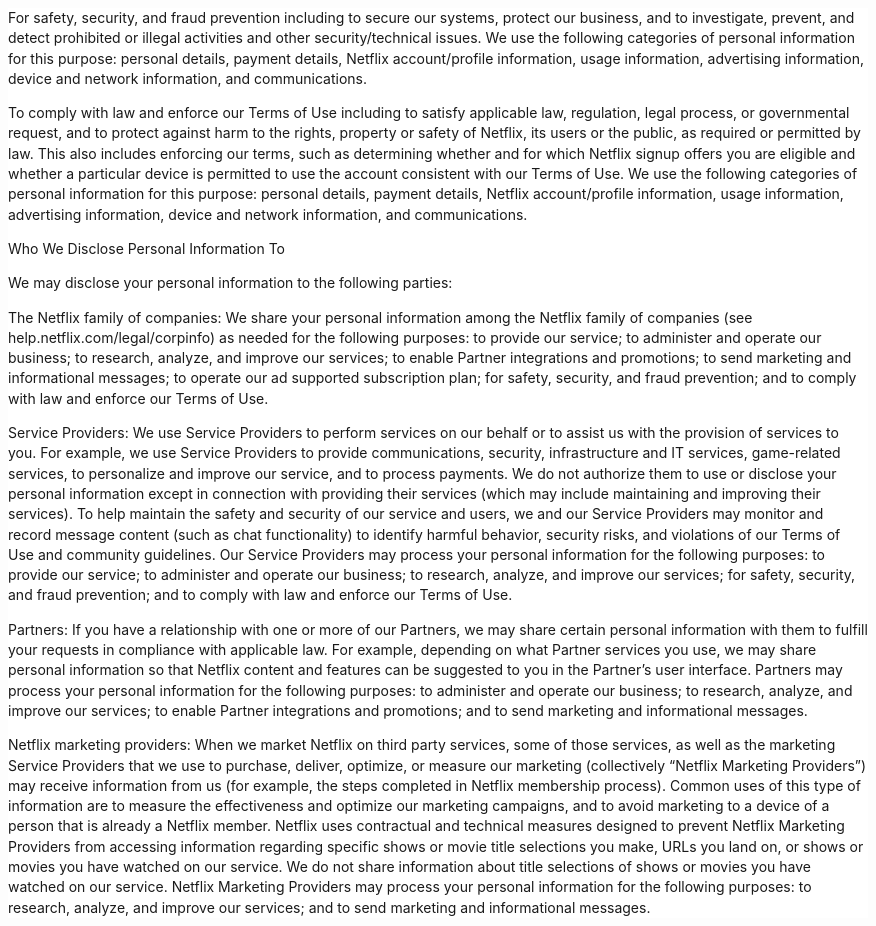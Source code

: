 For safety, security, and fraud prevention including to secure our systems, protect our business, and to investigate, prevent, and detect prohibited or illegal activities and other security/technical issues. We use the following categories of personal information for this purpose: personal details, payment details, Netflix account/profile information, usage information, advertising information, device and network information, and communications.

To comply with law and enforce our Terms of Use including to satisfy applicable law, regulation, legal process, or governmental request, and to protect against harm to the rights, property or safety of Netflix, its users or the public, as required or permitted by law. This also includes enforcing our terms, such as determining whether and for which Netflix signup offers you are eligible and whether a particular device is permitted to use the account consistent with our Terms of Use. We use the following categories of personal information for this purpose: personal details, payment details, Netflix account/profile information, usage information, advertising information, device and network information, and communications.

Who We Disclose Personal Information To

We may disclose your personal information to the following parties: 

The Netflix family of companies: We share your personal information among the Netflix family of companies (see help.netflix.com/legal/corpinfo) as needed for the following purposes: to provide our service; to administer and operate our business; to research, analyze, and improve our services; to enable Partner integrations and promotions; to send marketing and informational messages; to operate our ad supported subscription plan; for safety, security, and fraud prevention; and to comply with law and enforce our Terms of Use.   

Service Providers: We use Service Providers to perform services on our behalf or to assist us with the provision of services to you. For example, we use Service Providers to provide communications, security, infrastructure and IT services, game-related services, to personalize and improve our service, and to process payments. We do not authorize them to use or disclose your personal information except in connection with providing their services (which may include maintaining and improving their services). To help maintain the safety and security of our service and users, we and our Service Providers may monitor and record message content (such as chat functionality) to identify harmful behavior, security risks, and violations of our Terms of Use and community guidelines. Our Service Providers may process your personal information for the following purposes: to provide our service; to administer and operate our business; to research, analyze, and improve our services; for safety, security, and fraud prevention; and to comply with law and enforce our Terms of Use. 

Partners: If you have a relationship with one or more of our Partners, we may share certain personal information with them to fulfill your requests in compliance with applicable law. For example, depending on what Partner services you use, we may share personal information so that Netflix content and features can be suggested to you in the Partner’s user interface. Partners may process your personal information for the following purposes: to administer and operate our business; to research, analyze, and improve our services; to enable Partner integrations and promotions; and to send marketing and informational messages.  

Netflix marketing providers: When we market Netflix on third party services, some of those services, as well as the marketing Service Providers that we use to purchase, deliver, optimize, or measure our marketing (collectively “Netflix Marketing Providers”) may receive information from us (for example, the steps completed in Netflix membership process). Common uses of this type of information are to measure the effectiveness and optimize our marketing campaigns, and to avoid marketing to a device of a person that is already a Netflix member. Netflix uses contractual and technical measures designed to prevent Netflix Marketing Providers from accessing information regarding specific shows or movie title selections you make, URLs you land on, or shows or movies you have watched on our service. We do not share information about title selections of shows or movies you have watched on our service. Netflix Marketing Providers may process your personal information for the following purposes: to research, analyze, and improve our services; and to send marketing and informational messages. 
